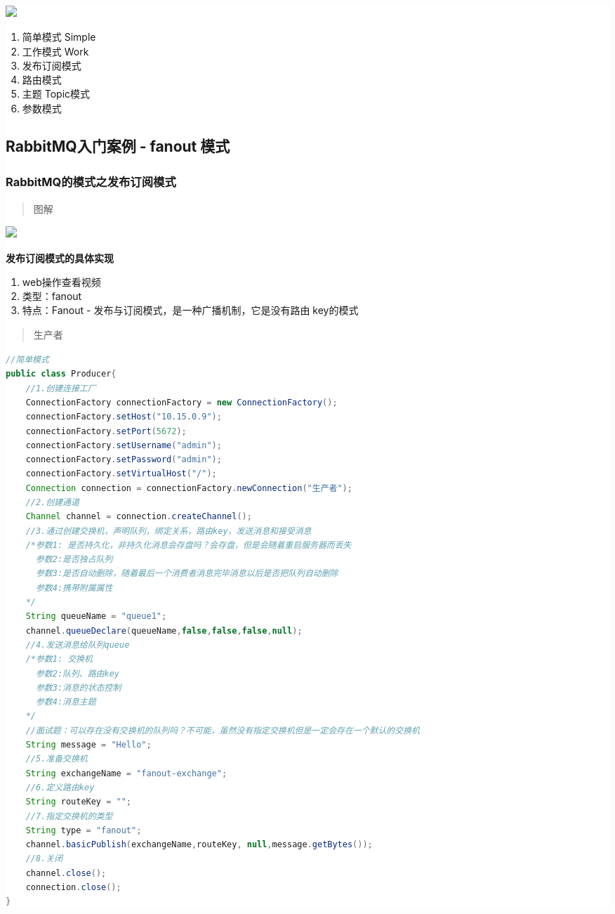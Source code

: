 ![](E:\note\5-中间件\RabbitMQ\image\47.jpg)

1. 简单模式 Simple
2. 工作模式 Work
3. 发布订阅模式
4. 路由模式
5. 主题 Topic模式
6. 参数模式

## RabbitMQ入门案例 - fanout 模式

### RabbitMQ的模式之发布订阅模式

> 图解

![](E:\note\5-中间件\RabbitMQ\image\48.jpg)

**发布订阅模式的具体实现**

1. web操作查看视频
2. 类型：fanout
3. 特点：Fanout - 发布与订阅模式，是一种广播机制，它是没有路由 key的模式

> 生产者

```java
//简单模式
public class Producer{
    //1.创建连接工厂
    ConnectionFactory connectionFactory = new ConnectionFactory();
    connectionFactory.setHost("10.15.0.9");
    connectionFactory.setPort(5672);
    connectionFactory.setUsername("admin");
    connectionFactory.setPassword("admin");
    connectionFactory.setVirtualHost("/");
    Connection connection = connectionFactory.newConnection("生产者");
    //2.创建通道
    Channel channel = connection.createChannel();
    //3.通过创建交换机，声明队列，绑定关系，路由key，发送消息和接受消息
    /*参数1: 是否持久化，非持久化消息会存盘吗？会存盘，但是会随着重启服务器而丢失
      参数2:是否独占队列 
      参数3:是否自动删除，随着最后一个消费者消息完毕消息以后是否把队列自动删除
  	  参数4:携带附属属性
    */
    String queueName = "queue1";
    channel.queueDeclare(queueName,false,false,false,null);
    //4.发送消息给队列queue
    /*参数1: 交换机
      参数2:队列、路由key
      参数3:消息的状态控制
  	  参数4:消息主题
    */
    //面试题：可以存在没有交换机的队列吗？不可能，虽然没有指定交换机但是一定会存在一个默认的交换机
    String message = "Hello";
    //5.准备交换机
    String exchangeName = "fanout-exchange";
    //6.定义路由key
    String routeKey = "";
    //7.指定交换机的类型
    String type = "fanout";
    channel.basicPublish(exchangeName,routeKey, null,message.getBytes());
    //8.关闭
    channel.close();
    connection.close();
}
```